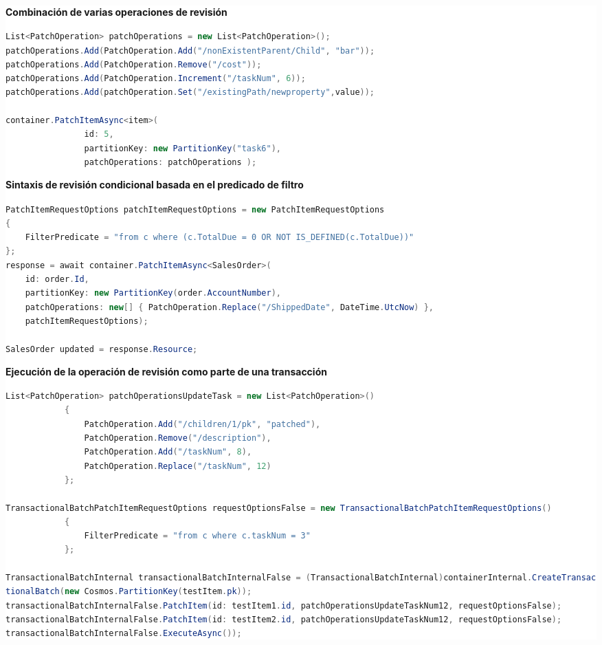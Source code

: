 **Combinación de varias operaciones de revisión**

```csharp
List<PatchOperation> patchOperations = new List<PatchOperation>();
patchOperations.Add(PatchOperation.Add("/nonExistentParent/Child", "bar"));
patchOperations.Add(PatchOperation.Remove("/cost"));
patchOperations.Add(PatchOperation.Increment("/taskNum", 6));
patchOperations.Add(patchOperation.Set("/existingPath/newproperty",value));

container.PatchItemAsync<item>(
                id: 5,
                partitionKey: new PartitionKey("task6"),
                patchOperations: patchOperations );
```

**Sintaxis de revisión condicional basada en el predicado de filtro**

```csharp
PatchItemRequestOptions patchItemRequestOptions = new PatchItemRequestOptions
{
    FilterPredicate = "from c where (c.TotalDue = 0 OR NOT IS_DEFINED(c.TotalDue))"
};
response = await container.PatchItemAsync<SalesOrder>(
    id: order.Id,
    partitionKey: new PartitionKey(order.AccountNumber),
    patchOperations: new[] { PatchOperation.Replace("/ShippedDate", DateTime.UtcNow) },
    patchItemRequestOptions);

SalesOrder updated = response.Resource;
```

**Ejecución de la operación de revisión como parte de una transacción**


```csharp
List<PatchOperation> patchOperationsUpdateTask = new List<PatchOperation>()
            {
                PatchOperation.Add("/children/1/pk", "patched"),
                PatchOperation.Remove("/description"),
                PatchOperation.Add("/taskNum", 8),
                PatchOperation.Replace("/taskNum", 12)
            };

TransactionalBatchPatchItemRequestOptions requestOptionsFalse = new TransactionalBatchPatchItemRequestOptions()
            {
                FilterPredicate = "from c where c.taskNum = 3"
            };

TransactionalBatchInternal transactionalBatchInternalFalse = (TransactionalBatchInternal)containerInternal.CreateTransactionalBatch(new Cosmos.PartitionKey(testItem.pk));
transactionalBatchInternalFalse.PatchItem(id: testItem1.id, patchOperationsUpdateTaskNum12, requestOptionsFalse);
transactionalBatchInternalFalse.PatchItem(id: testItem2.id, patchOperationsUpdateTaskNum12, requestOptionsFalse);
transactionalBatchInternalFalse.ExecuteAsync());
```
